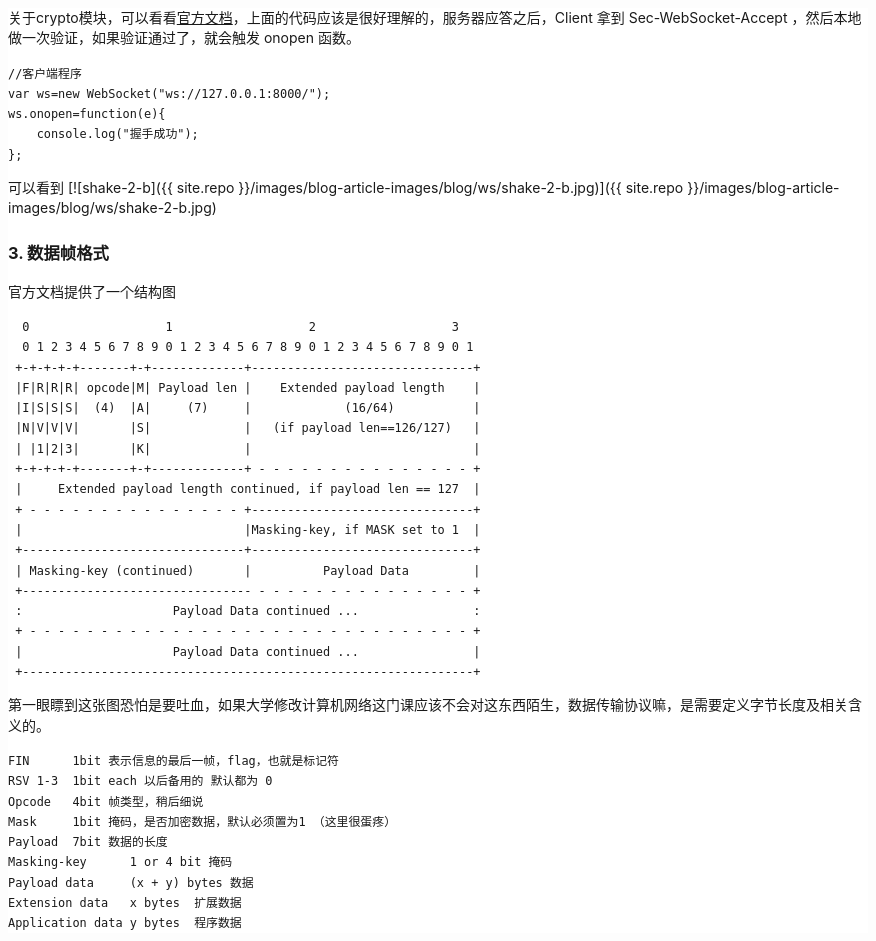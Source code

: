 关于crypto模块，可以看看[官方文档](http://nodejs.org/api/crypto.html)，上面的代码应该是很好理解的，服务器应答之后，Client 拿到 Sec-WebSocket-Accept ，然后本地做一次验证，如果验证通过了，就会触发 onopen 函数。

    //客户端程序
    var ws=new WebSocket("ws://127.0.0.1:8000/");
    ws.onopen=function(e){
        console.log("握手成功");
    };

可以看到
[![shake-2-b]({{ site.repo }}/images/blog-article-images/blog/ws/shake-2-b.jpg)]({{ site.repo }}/images/blog-article-images/blog/ws/shake-2-b.jpg)

### 3. 数据帧格式

官方文档提供了一个结构图

      0                   1                   2                   3
      0 1 2 3 4 5 6 7 8 9 0 1 2 3 4 5 6 7 8 9 0 1 2 3 4 5 6 7 8 9 0 1
     +-+-+-+-+-------+-+-------------+-------------------------------+
     |F|R|R|R| opcode|M| Payload len |    Extended payload length    |
     |I|S|S|S|  (4)  |A|     (7)     |             (16/64)           |
     |N|V|V|V|       |S|             |   (if payload len==126/127)   |
     | |1|2|3|       |K|             |                               |
     +-+-+-+-+-------+-+-------------+ - - - - - - - - - - - - - - - +
     |     Extended payload length continued, if payload len == 127  |
     + - - - - - - - - - - - - - - - +-------------------------------+
     |                               |Masking-key, if MASK set to 1  |
     +-------------------------------+-------------------------------+
     | Masking-key (continued)       |          Payload Data         |
     +-------------------------------- - - - - - - - - - - - - - - - +
     :                     Payload Data continued ...                :
     + - - - - - - - - - - - - - - - - - - - - - - - - - - - - - - - +
     |                     Payload Data continued ...                |
     +---------------------------------------------------------------+

第一眼瞟到这张图恐怕是要吐血，如果大学修改计算机网络这门课应该不会对这东西陌生，数据传输协议嘛，是需要定义字节长度及相关含义的。

    FIN      1bit 表示信息的最后一帧，flag，也就是标记符
    RSV 1-3  1bit each 以后备用的 默认都为 0
    Opcode   4bit 帧类型，稍后细说
    Mask     1bit 掩码，是否加密数据，默认必须置为1 （这里很蛋疼）
    Payload  7bit 数据的长度
    Masking-key      1 or 4 bit 掩码
    Payload data     (x + y) bytes 数据
    Extension data   x bytes  扩展数据
    Application data y bytes  程序数据
